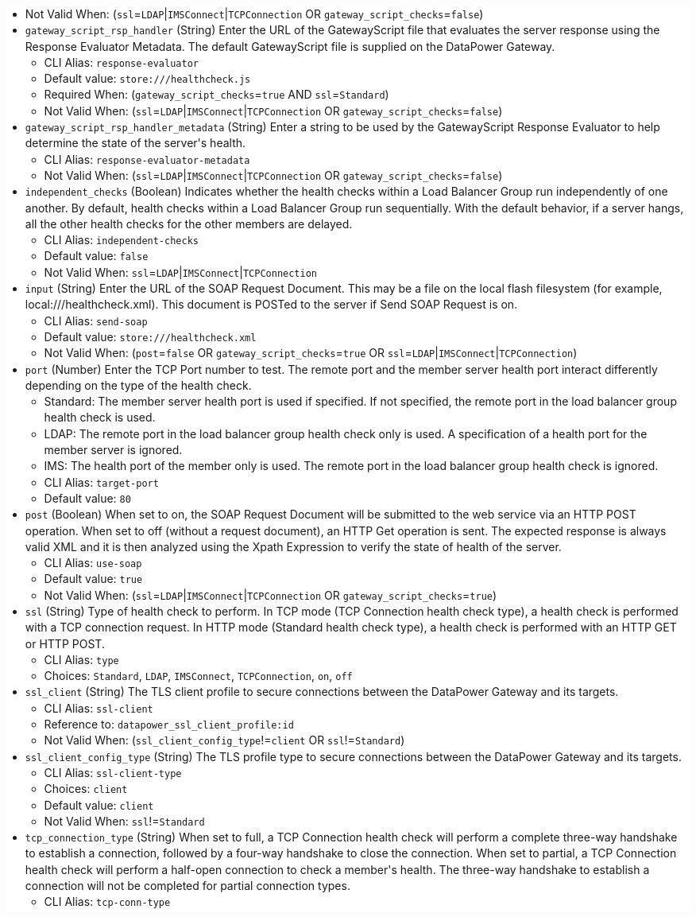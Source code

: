   - Not Valid When: (`ssl`=`LDAP`|`IMSConnect`|`TCPConnection` OR `gateway_script_checks`=`false`)
- `gateway_script_rsp_handler` (String) Enter the URL of the GatewayScript file that evaluates the server response using the Response Evaluator Metadata. The default GatewayScript file is supplied on the DataPower Gateway.
  - CLI Alias: `response-evaluator`
  - Default value: `store:///healthcheck.js`
  - Required When: (`gateway_script_checks`=`true` AND `ssl`=`Standard`)
  - Not Valid When: (`ssl`=`LDAP`|`IMSConnect`|`TCPConnection` OR `gateway_script_checks`=`false`)
- `gateway_script_rsp_handler_metadata` (String) Enter a string to be used by the GatewayScript Response Evaluator to help determine the state of the server's health.
  - CLI Alias: `response-evaluator-metadata`
  - Not Valid When: (`ssl`=`LDAP`|`IMSConnect`|`TCPConnection` OR `gateway_script_checks`=`false`)
- `independent_checks` (Boolean) Indicates whether the health checks within a Load Balancer Group run independently of one another. By default, health checks within a Load Balancer Group run sequentially. With the default behavior, if a server hangs, all the other health checks for the other members are delayed.
  - CLI Alias: `independent-checks`
  - Default value: `false`
  - Not Valid When: `ssl`=`LDAP`|`IMSConnect`|`TCPConnection`
- `input` (String) Enter the URL of the SOAP Request Document. This may be a file on the local flash filesystem (for example, local:///healthcheck.xml). This document is POSTed to the server if Send SOAP Request is on.
  - CLI Alias: `send-soap`
  - Default value: `store:///healthcheck.xml`
  - Not Valid When: (`post`=`false` OR `gateway_script_checks`=`true` OR `ssl`=`LDAP`|`IMSConnect`|`TCPConnection`)
- `port` (Number) Enter the TCP Port number to test. The remote port and the member server health port interact differently depending on the type of the health check. <ul><li>Standard: The member server health port is used if specified. If not specified, the remote port in the load balancer group health check is used.</li><li>LDAP: The remote port in the load balancer group health check only is used. A specification of a health port for the member server is ignored.</li><li>IMS: The health port of the member only is used. The remote port in the load balancer group health check is ignored.</li></ul>
  - CLI Alias: `target-port`
  - Default value: `80`
- `post` (Boolean) When set to on, the SOAP Request Document will be submitted to the web service via an HTTP POST operation. When set to off (without a request document), an HTTP Get operation is sent. The expected response is always valid XML and it is then analyzed using the Xpath Expression to verify the state of health of the server.
  - CLI Alias: `use-soap`
  - Default value: `true`
  - Not Valid When: (`ssl`=`LDAP`|`IMSConnect`|`TCPConnection` OR `gateway_script_checks`=`true`)
- `ssl` (String) Type of health check to perform. In TCP mode (TCP Connection health check type), a health check is performed with a TCP connection request. In HTTP mode (Standard health check type), a health check is performed with an HTTP GET or HTTP POST.
  - CLI Alias: `type`
  - Choices: `Standard`, `LDAP`, `IMSConnect`, `TCPConnection`, `on`, `off`
- `ssl_client` (String) The TLS client profile to secure connections between the DataPower Gateway and its targets.
  - CLI Alias: `ssl-client`
  - Reference to: `datapower_ssl_client_profile:id`
  - Not Valid When: (`ssl_client_config_type`!=`client` OR `ssl`!=`Standard`)
- `ssl_client_config_type` (String) The TLS profile type to secure connections between the DataPower Gateway and its targets.
  - CLI Alias: `ssl-client-type`
  - Choices: `client`
  - Default value: `client`
  - Not Valid When: `ssl`!=`Standard`
- `tcp_connection_type` (String) When set to full, a TCP Connection health check will perform a complete three-way handshake to establish a connection, followed by a four-way handshake to close the connection. When set to partial, a TCP Connection health check will perform a half-open connection to check a member's health. The three-way handshake to establish a connection will not be completed for partial connection types.
  - CLI Alias: `tcp-conn-type`